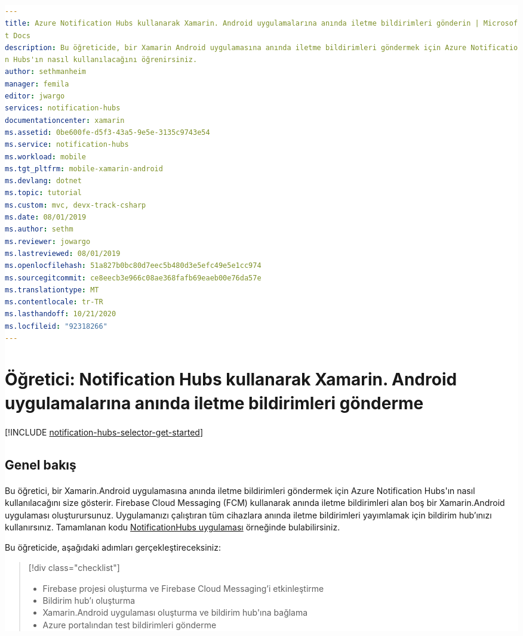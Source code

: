 ```yaml
---
title: Azure Notification Hubs kullanarak Xamarin. Android uygulamalarına anında iletme bildirimleri gönderin | Microsoft Docs
description: Bu öğreticide, bir Xamarin Android uygulamasına anında iletme bildirimleri göndermek için Azure Notification Hubs'ın nasıl kullanılacağını öğrenirsiniz.
author: sethmanheim
manager: femila
editor: jwargo
services: notification-hubs
documentationcenter: xamarin
ms.assetid: 0be600fe-d5f3-43a5-9e5e-3135c9743e54
ms.service: notification-hubs
ms.workload: mobile
ms.tgt_pltfrm: mobile-xamarin-android
ms.devlang: dotnet
ms.topic: tutorial
ms.custom: mvc, devx-track-csharp
ms.date: 08/01/2019
ms.author: sethm
ms.reviewer: jowargo
ms.lastreviewed: 08/01/2019
ms.openlocfilehash: 51a827b0bc80d7eec5b480d3e5efc49e5e1cc974
ms.sourcegitcommit: ce8eecb3e966c08ae368fafb69eaeb00e76da57e
ms.translationtype: MT
ms.contentlocale: tr-TR
ms.lasthandoff: 10/21/2020
ms.locfileid: "92318266"
---
```

# <a name="tutorial-send-push-notifications-to-xamarinandroid-apps-using-notification-hubs"></a>Öğretici: Notification Hubs kullanarak Xamarin. Android uygulamalarına anında iletme bildirimleri gönderme

[!INCLUDE [notification-hubs-selector-get-started](../../includes/notification-hubs-selector-get-started.md)]

## <a name="overview"></a>Genel bakış

Bu öğretici, bir Xamarin.Android uygulamasına anında iletme bildirimleri göndermek için Azure Notification Hubs'ın nasıl kullanılacağını size gösterir. Firebase Cloud Messaging (FCM) kullanarak anında iletme bildirimleri alan boş bir Xamarin.Android uygulaması oluşturursunuz. Uygulamanızı çalıştıran tüm cihazlara anında iletme bildirimleri yayımlamak için bildirim hub’ınızı kullanırsınız. Tamamlanan kodu [NotificationHubs uygulaması](https://github.com/Azure/azure-notificationhubs-dotnet/tree/master/Samples/Xamarin/GetStartedXamarinAndroid) örneğinde bulabilirsiniz.

Bu öğreticide, aşağıdaki adımları gerçekleştireceksiniz:

> [!div class="checklist"]
> * Firebase projesi oluşturma ve Firebase Cloud Messaging’i etkinleştirme
> * Bildirim hub’ı oluşturma
> * Xamarin.Android uygulaması oluşturma ve bildirim hub'ına bağlama
> * Azure portalından test bildirimleri gönderme


[Enable Google Cloud Messaging]: #register
[Configure your Notification Hub]: #configure-hub
[Connecting your app to the Notification Hub]: #connecting-app
[Run your app with the emulator]: #run-app
[Send notifications from your back-end]: #send
[11]: ./media/partner-xamarin-notification-hubs-android-get-started/notification-hub-configure-android.png
[13]: ./media/partner-xamarin-notification-hubs-android-get-started/notification-hub-create-xamarin-android-app1.png
[15]: ./media/partner-xamarin-notification-hubs-android-get-started/notification-hub-create-xamarin-android-app3.png
[18]: ./media/partner-xamarin-notification-hubs-android-get-started/notification-hub-create-android-app7.png
[19]: ./media/partner-xamarin-notification-hubs-android-get-started/notification-hub-create-android-app8.png
[20]: ./media/partner-xamarin-notification-hubs-android-get-started/notification-hub-create-console-app.png
[21]: ./media/partner-xamarin-notification-hubs-android-get-started/notification-hub-android-toast.png
[22]: ./media/partner-xamarin-notification-hubs-android-get-started/notification-hub-create-xamarin-android-project1.png
[23]: ./media/partner-xamarin-notification-hubs-android-get-started/notification-hub-create-xamarin-android-project2.png
[24]: ./media/partner-xamarin-notification-hubs-android-get-started/notification-hub-xamarin-android-app-options.png
[25]: ./media/partner-xamarin-notification-hubs-android-get-started/notification-hub-google-services-json.png
[30]: ./media/notification-hubs-android-get-started/notification-hubs-test-send.png
[Submit an app page]: https://go.microsoft.com/fwlink/p/?LinkID=266582
[My Applications]: https://go.microsoft.com/fwlink/p/?LinkId=262039
[Live SDK for Windows]: https://go.microsoft.com/fwlink/p/?LinkId=262253
[Get started with Mobile Services]: /develop/mobile/tutorials/get-started-xamarin-android/#create-new-service
[JavaScript and HTML]: /develop/mobile/tutorials/get-started-with-push-js
[Xamarin ile Visual Studio]: /visualstudio/install/install-visual-studio
[Mac için Visual Studio]: https://www.visualstudio.com/vs/visual-studio-mac/
[Azure Portal]: https://portal.azure.com/
[wns object]: /previous-versions/azure/reference/jj860484(v=azure.100)
[Notification Hubs Guidance]: /previous-versions/azure/azure-services/jj927170(v=azure.100)
[Notification Hubs How-To for Android]: /previous-versions/azure/dn282661(v=azure.100)
[Use Notification Hubs to push notifications to users]: notification-hubs-aspnet-backend-ios-apple-apns-notification.md
[Use Notification Hubs to send breaking news]: notification-hubs-windows-notification-dotnet-push-xplat-segmented-wns.md
[GitHub]: https://github.com/Azure/azure-notificationhubs-android